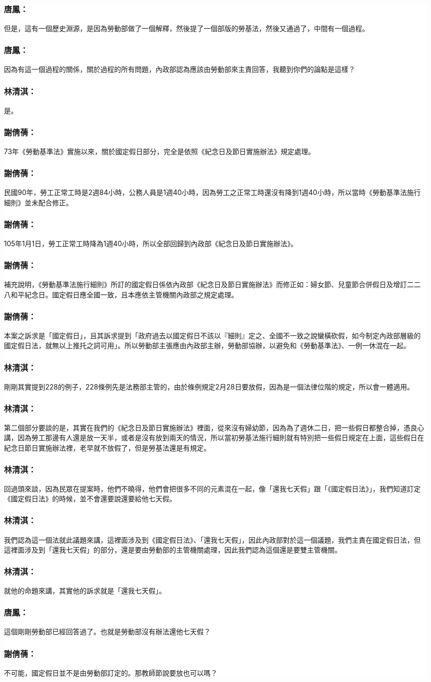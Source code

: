 ### 唐鳳：
但是，這有一個歷史淵源，是因為勞動部做了一個解釋，然後提了一個部版的勞基法，然後又通過了，中間有一個過程。

### 唐鳳：
因為有這一個過程的關係，關於過程的所有問題，內政部認為應該由勞動部來主責回答，我聽到你們的論點是這樣？

### 林清淇：
是。

### 謝倩蒨：
73年《勞動基準法》實施以來，關於國定假日部分，完全是依照《紀念日及節日實施辦法》規定處理。

### 謝倩蒨：
民國90年，勞工正常工時是2週84小時，公務人員是1週40小時，因為勞工之正常工時還沒有降到1週40小時，所以當時《勞動基準法施行細則》並未配合修正。

### 謝倩蒨：
105年1月1日，勞工正常工時降為1週40小時，所以全部回歸到內政部《紀念日及節日實施辦法》。

### 謝倩蒨：
補充說明，《勞動基準法施行細則》所訂的國定假日係依內政部《紀念日及節日實施辦法》而修正如：婦女節、兒童節合併假日及增訂二二八和平紀念日。國定假日應全國一致，且本應依主管機關內政部之規定處理。

### 謝倩蒨：
本案之訴求是「國定假日」，且其訴求提到「政府過去以國定假日不該以『細則』定之、全國不一致之說蠻橫砍假，如今制定內政部層級的國定假日法，就無以上推托之詞可用」。所以勞動部主張應由內政部主辦，勞動部協辦，以避免和《勞動基準法》、一例一休混在一起。

### 林清淇：
剛剛其實提到228的例子，228條例先是法務部主管的，由於條例規定2月28日要放假，因為是一個法律位階的規定，所以會一體適用。

### 林清淇：
第二個部分要談的是，其實在我們的《紀念日及節日實施辦法》裡面，從來沒有婦幼節，因為為了週休二日，把一些假日都整合掉，憑良心講，因為勞工那邊有人還是放一天半，或者是沒有放到兩天的情況，所以當初勞基法施行細則就有特別把一些假日規定在上面，這些假日在紀念日節日實施辦法裡，老早就不放假了，但是勞基法還是有規定。

### 林清淇：
回過頭來談，因為民眾在提案時，他們不曉得，他們會把很多不同的元素混在一起，像「還我七天假」跟「《國定假日法》」，我們知道訂定《國定假日法》的時候，並不會還要說還要給他七天假。

### 林清淇：
我們認為這一個法就此議題來講，這裡面涉及到《國定假日法》、「還我七天假」，因此內政部對於這一個議題，我們主責在國定假日法，但這裡面涉及到「還我七天假」的部分，還是要由勞動部的主管機關處理，因此我們認為這個還是要雙主管機關。

### 林清淇：
就他的命題來講，其實他的訴求就是「還我七天假」。

### 唐鳳：
這個剛剛勞動部已經回答過了。也就是勞動部沒有辦法還他七天假？

### 謝倩蒨：
不可能，國定假日並不是由勞動部訂定的。那教師節說要放也可以嗎？
